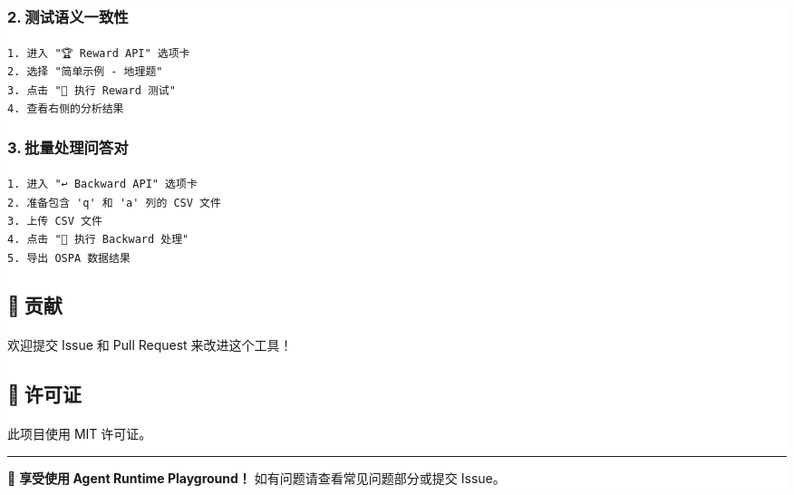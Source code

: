### 2. 测试语义一致性

```
1. 进入 "🏆 Reward API" 选项卡
2. 选择 "简单示例 - 地理题"
3. 点击 "🚀 执行 Reward 测试"
4. 查看右侧的分析结果
```

### 3. 批量处理问答对

```
1. 进入 "↩️ Backward API" 选项卡
2. 准备包含 'q' 和 'a' 列的 CSV 文件
3. 上传 CSV 文件
4. 点击 "🚀 执行 Backward 处理"
5. 导出 OSPA 数据结果
```

## 🤝 贡献

欢迎提交 Issue 和 Pull Request 来改进这个工具！

## 📄 许可证

此项目使用 MIT 许可证。

---

🎉 **享受使用 Agent Runtime Playground！** 如有问题请查看常见问题部分或提交 Issue。